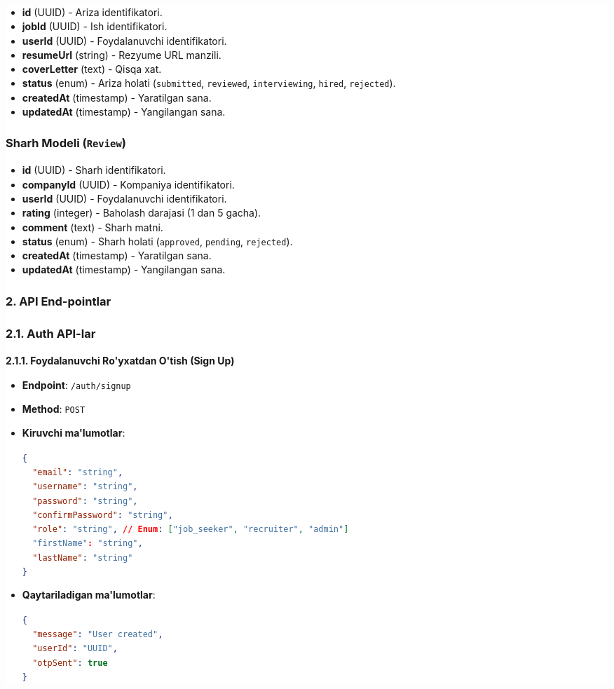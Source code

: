 - **id** (UUID) - Ariza identifikatori.
- **jobId** (UUID) - Ish identifikatori.
- **userId** (UUID) - Foydalanuvchi identifikatori.
- **resumeUrl** (string) - Rezyume URL manzili.
- **coverLetter** (text) - Qisqa xat.
- **status** (enum) - Ariza holati (`submitted`, `reviewed`, `interviewing`, `hired`, `rejected`).
- **createdAt** (timestamp) - Yaratilgan sana.
- **updatedAt** (timestamp) - Yangilangan sana.

### Sharh Modeli (`Review`)

- **id** (UUID) - Sharh identifikatori.
- **companyId** (UUID) - Kompaniya identifikatori.
- **userId** (UUID) - Foydalanuvchi identifikatori.
- **rating** (integer) - Baholash darajasi (1 dan 5 gacha).
- **comment** (text) - Sharh matni.
- **status** (enum) - Sharh holati (`approved`, `pending`, `rejected`).
- **createdAt** (timestamp) - Yaratilgan sana.
- **updatedAt** (timestamp) - Yangilangan sana.

### 2. API End-pointlar

### 2.1. Auth API-lar

**2.1.1. Foydalanuvchi Ro'yxatdan O'tish (Sign Up)**

- **Endpoint**: `/auth/signup`
- **Method**: `POST`
- **Kiruvchi ma'lumotlar**:
    
    ```json
    {
      "email": "string",
      "username": "string",
      "password": "string",
      "confirmPassword": "string",
      "role": "string", // Enum: ["job_seeker", "recruiter", "admin"]
      "firstName": "string",
      "lastName": "string"
    }
    
    ```
    
- **Qaytariladigan ma'lumotlar**:
    
    ```json
    {
      "message": "User created",
      "userId": "UUID",
      "otpSent": true
    }
    
    ```
    